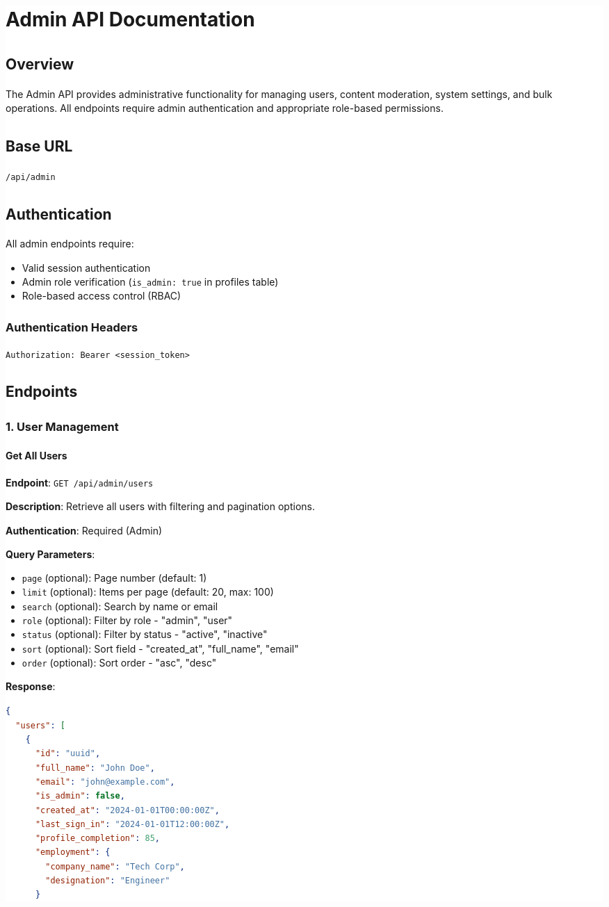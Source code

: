 # Admin API Documentation

## Overview

The Admin API provides administrative functionality for managing users, content moderation, system settings, and bulk operations. All endpoints require admin authentication and appropriate role-based permissions.

## Base URL

```
/api/admin
```

## Authentication

All admin endpoints require:
- Valid session authentication
- Admin role verification (`is_admin: true` in profiles table)
- Role-based access control (RBAC)

### Authentication Headers

```http
Authorization: Bearer <session_token>
```

## Endpoints

### 1. User Management

#### Get All Users

**Endpoint**: `GET /api/admin/users`

**Description**: Retrieve all users with filtering and pagination options.

**Authentication**: Required (Admin)

**Query Parameters**:
- `page` (optional): Page number (default: 1)
- `limit` (optional): Items per page (default: 20, max: 100)
- `search` (optional): Search by name or email
- `role` (optional): Filter by role - "admin", "user"
- `status` (optional): Filter by status - "active", "inactive"
- `sort` (optional): Sort field - "created_at", "full_name", "email"
- `order` (optional): Sort order - "asc", "desc"

**Response**:
```json
{
  "users": [
    {
      "id": "uuid",
      "full_name": "John Doe",
      "email": "john@example.com",
      "is_admin": false,
      "created_at": "2024-01-01T00:00:00Z",
      "last_sign_in": "2024-01-01T12:00:00Z",
      "profile_completion": 85,
      "employment": {
        "company_name": "Tech Corp",
        "designation": "Engineer"
      }
```